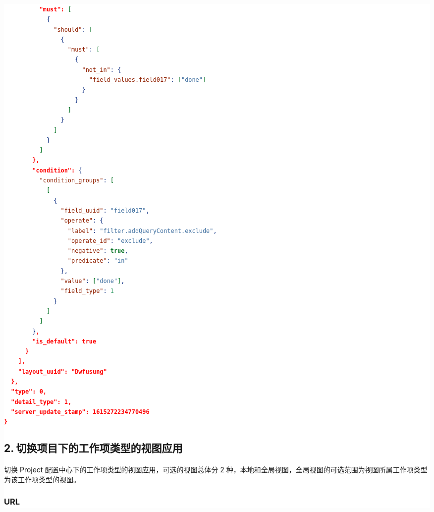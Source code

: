 ```json
          "must": [
            {
              "should": [
                {
                  "must": [
                    {
                      "not_in": {
                        "field_values.field017": ["done"]
                      }
                    }
                  ]
                }
              ]
            }
          ]
        },
        "condition": {
          "condition_groups": [
            [
              {
                "field_uuid": "field017",
                "operate": {
                  "label": "filter.addQueryContent.exclude",
                  "operate_id": "exclude",
                  "negative": true,
                  "predicate": "in"
                },
                "value": ["done"],
                "field_type": 1
              }
            ]
          ]
        },
        "is_default": true
      }
    ],
    "layout_uuid": "Dwfusung"
  },
  "type": 0,
  "detail_type": 1,
  "server_update_stamp": 1615272234770496
}
```

## 2. 切换项目下的工作项类型的视图应用

切换 Project 配置中心下的工作项类型的视图应用，可选的视图总体分 2 种，本地和全局视图，全局视图的可选范围为视图所属工作项类型为该工作项类型的视图。

### URL

